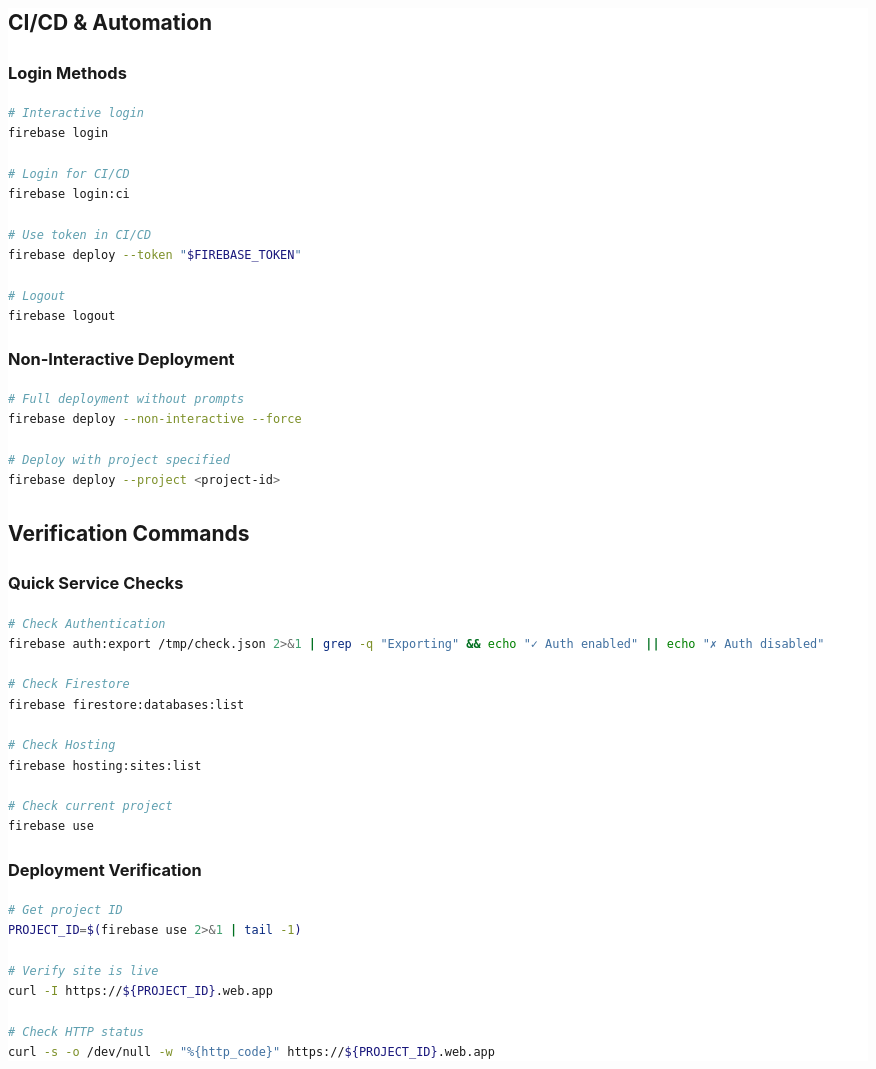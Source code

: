 ## CI/CD & Automation

### Login Methods
```bash
# Interactive login
firebase login

# Login for CI/CD
firebase login:ci

# Use token in CI/CD
firebase deploy --token "$FIREBASE_TOKEN"

# Logout
firebase logout
```

### Non-Interactive Deployment
```bash
# Full deployment without prompts
firebase deploy --non-interactive --force

# Deploy with project specified
firebase deploy --project <project-id>
```

## Verification Commands

### Quick Service Checks
```bash
# Check Authentication
firebase auth:export /tmp/check.json 2>&1 | grep -q "Exporting" && echo "✓ Auth enabled" || echo "✗ Auth disabled"

# Check Firestore
firebase firestore:databases:list

# Check Hosting
firebase hosting:sites:list

# Check current project
firebase use
```

### Deployment Verification
```bash
# Get project ID
PROJECT_ID=$(firebase use 2>&1 | tail -1)

# Verify site is live
curl -I https://${PROJECT_ID}.web.app

# Check HTTP status
curl -s -o /dev/null -w "%{http_code}" https://${PROJECT_ID}.web.app
```
